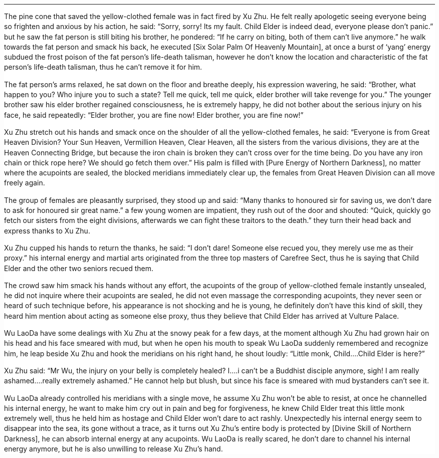 **********

The pine cone that saved the yellow-clothed female was in fact fired by Xu Zhu. He felt really apologetic seeing everyone being so frighten and anxious by his action, he said: “Sorry, sorry! Its my fault. Child Elder is indeed dead, everyone please don’t panic.” but he saw the fat person is still biting his brother, he pondered: “If he carry on biting, both of them can’t live anymore.” he walk towards the fat person and smack his back, he executed [Six Solar Palm Of Heavenly Mountain], at once a burst of ‘yang’ energy subdued the frost poison of the fat person’s life-death talisman, however he don’t know the location and characteristic of the fat person’s life-death talisman, thus he can’t remove it for him.

The fat person’s arms relaxed, he sat down on the floor and breathe deeply, his expression wavering, he said: “Brother, what happen to you? Who injure you to such a state? Tell me quick, tell me quick, elder brother will take revenge for you.” The younger brother saw his elder brother regained consciousness, he is extremely happy, he did not bother about the serious injury on his face, he said repeatedly: “Elder brother, you are fine now! Elder brother, you are fine now!”

Xu Zhu stretch out his hands and smack once on the shoulder of all the yellow-clothed females, he said: “Everyone is from Great Heaven Division? Your Sun Heaven, Vermillion Heaven, Clear Heaven, all the sisters from the various divisions, they are at the Heaven Connecting Bridge, but because the iron chain is broken they can’t cross over for the time being. Do you have any iron chain or thick rope here? We should go fetch them over.” His palm is filled with [Pure Energy of Northern Darkness], no matter where the acupoints are sealed, the blocked meridians immediately clear up, the females from Great Heaven Division can all move freely again.

The group of females are pleasantly surprised, they stood up and said: “Many thanks to honoured sir for saving us, we don’t dare to ask for honoured sir great name.” a few young women are impatient, they rush out of the door and shouted: “Quick, quickly go fetch our sisters from the eight divisions, afterwards we can fight these traitors to the death.” they turn their head back and express thanks to Xu Zhu.

Xu Zhu cupped his hands to return the thanks, he said: “I don’t dare! Someone else recued you, they merely use me as their proxy.” his internal energy and martial arts originated from the three top masters of Carefree Sect, thus he is saying that Child Elder and the other two seniors recued them.

The crowd saw him smack his hands without any effort, the acupoints of the group of yellow-clothed female instantly unsealed, he did not inquire where their acupoints are sealed, he did not even massage the corresponding acupoints, they never seen or heard of such technique before, his appearance is not shocking and he is young, he definitely don’t have this kind of skill, they heard him mention about acting as someone else proxy, thus they believe that Child Elder has arrived at Vulture Palace.

Wu LaoDa have some dealings with Xu Zhu at the snowy peak for a few days, at the moment although Xu Zhu had grown hair on his head and his face smeared with mud, but when he open his mouth to speak Wu LaoDa suddenly remembered and recognize him, he leap beside Xu Zhu and hook the meridians on his right hand, he shout loudly: “Little monk, Child….Child Elder is here?”

Xu Zhu said: “Mr Wu, the injury on your belly is completely healed? I….i can’t be a Buddhist disciple anymore, sigh! I am really ashamed….really extremely ashamed.” He cannot help but blush, but since his face is smeared with mud bystanders can’t see it.

Wu LaoDa already controlled his meridians with a single move, he assume Xu Zhu won’t be able to resist, at once he channelled his internal energy, he want to make him cry out in pain and beg for forgiveness, he knew Child Elder treat this little monk extremely well, thus he held him as hostage and Child Elder won’t dare to act rashly. Unexpectedly his internal energy seem to disappear into the sea, its gone without a trace, as it turns out Xu Zhu’s entire body is protected by [Divine Skill of Northern Darkness], he can absorb internal energy at any acupoints. Wu LaoDa is really scared, he don’t dare to channel his internal energy anymore, but he is also unwilling to release Xu Zhu’s hand.
